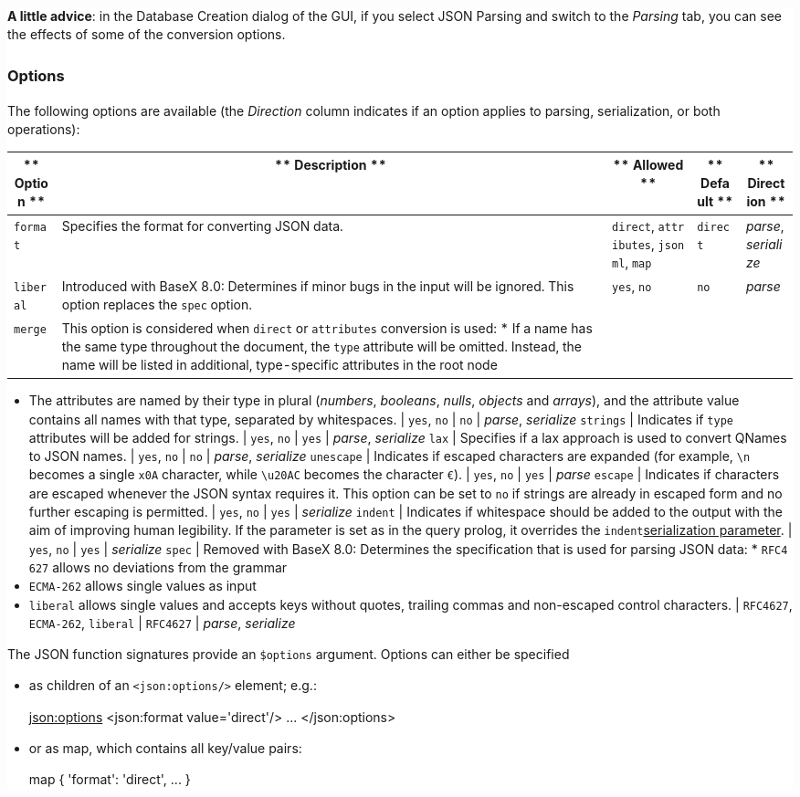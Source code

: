 
**A little advice**: in the Database Creation dialog of the GUI, if you select JSON Parsing and switch to the _Parsing_ tab, you can see the effects of some of the conversion options. 


### Options

The following options are available (the _Direction_ column indicates if an option applies to parsing, serialization, or both operations): 


** Option ** | ** Description ** | ** Allowed ** | ** Default ** | ** Direction **
------------ | ----------------- | ------------- | ------------- | ---------------
`format` |  Specifies the format for converting JSON data.  | `direct`, `attributes`, `jsonml`, `map` | `direct` | _parse_, _serialize_
`liberal` | Introduced with BaseX 8.0: Determines if minor bugs in the input will be ignored. This option replaces the `spec` option.  | `yes`, `no` | `no` | _parse_
`merge` |  This option is considered when `direct` or `attributes` conversion is used:  * If a name has the same type throughout the document, the `type` attribute will be omitted. Instead, the name will be listed in additional, type-specific attributes in the root node 
 * The attributes are named by their type in plural (_numbers_, _booleans_, _nulls_, _objects_ and _arrays_), and the attribute value contains all names with that type, separated by whitespaces. 
 | `yes`, `no` | `no` | _parse_, _serialize_
`strings` |  Indicates if `type` attributes will be added for strings.  | `yes`, `no` | `yes` | _parse_, _serialize_
`lax` |  Specifies if a lax approach is used to convert QNames to JSON names.  | `yes`, `no` | `no` | _parse_, _serialize_
`unescape` |  Indicates if escaped characters are expanded (for example, `\n` becomes a single `x0A` character, while `\u20AC` becomes the character `€`).  | `yes`, `no` | `yes` | _parse_
`escape` |  Indicates if characters are escaped whenever the JSON syntax requires it. This option can be set to `no` if strings are already in escaped form and no further escaping is permitted.  | `yes`, `no` | `yes` | _serialize_
`indent` |  Indicates if whitespace should be added to the output with the aim of improving human legibility. If the parameter is set as in the query prolog, it overrides the `indent`[serialization parameter](Serialization.md).  | `yes`, `no` | `yes` | _serialize_
`spec` | Removed with BaseX 8.0: Determines the specification that is used for parsing JSON data:  * `RFC4627`  allows no deviations from the grammar 
 * `ECMA-262`  allows single values as input 
 * `liberal`  allows single values and accepts keys without quotes, trailing commas and non-escaped control characters. 
 | `RFC4627`, `ECMA-262`, `liberal` | `RFC4627` | _parse_, _serialize_

The JSON function signatures provide an `$options` argument. Options can either be specified 

 * as children of an `<json:options/>` element; e.g.: 

    <json:options>
      <json:format value='direct'/>
      ...
    </json:options>

 * or as map, which contains all key/value pairs: 

    map { 'format': 'direct', ... }
